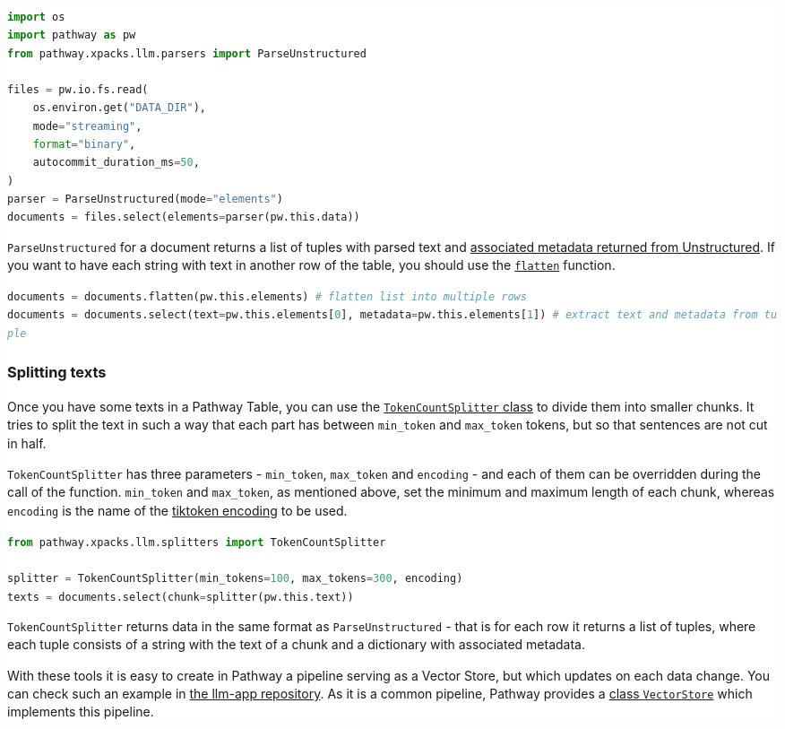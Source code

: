 ```python
import os
import pathway as pw
from pathway.xpacks.llm.parsers import ParseUnstructured

files = pw.io.fs.read(
    os.environ.get("DATA_DIR"),
    mode="streaming",
    format="binary",
    autocommit_duration_ms=50,
)
parser = ParseUnstructured(mode="elements")
documents = files.select(elements=parser(pw.this.data))
```

`ParseUnstructured` for a document returns a list of tuples with parsed text and [associated metadata returned from Unstructured](https://unstructured-io.github.io/unstructured/metadata.html). If you want to have each string with text in another row of the table, you should use the [`flatten`](/developers/api-docs/pathway-table#pathway.Table.flatten) function.

```python
documents = documents.flatten(pw.this.elements) # flatten list into multiple rows
documents = documents.select(text=pw.this.elements[0], metadata=pw.this.elements[1]) # extract text and metadata from tuple
```

### Splitting texts
Once you have some texts in a Pathway Table, you can use the [`TokenCountSplitter` class](/developers/api-docs/pathway-xpacks-llm/splitters#pathway.xpacks.llm.splitters.TokenCountSplitter) to divide them into smaller chunks. It tries to split the text in such a way that each part has between `min_token` and `max_token` tokens, but so that sentences are not cut in half. 

`TokenCountSplitter` has three parameters - `min_token`, `max_token` and `encoding` - and each of them can be overridden during the call of the function. `min_token` and `max_token`, as mentioned above, set the minimum and maximum length of each chunk, whereas `encoding` is the name of the [tiktoken encoding](https://github.com/openai/openai-cookbook/blob/main/examples/How_to_count_tokens_with_tiktoken.ipynb) to be used.

```python
from pathway.xpacks.llm.splitters import TokenCountSplitter

splitter = TokenCountSplitter(min_tokens=100, max_tokens=300, encoding)
texts = documents.select(chunk=splitter(pw.this.text))
```

`TokenCountSplitter` returns data in the same format as `ParseUnstructured` - that is for each row it returns a list of tuples, where each tuple consists of a string with the text of a chunk and a dictionary with associated metadata.

With these tools it is easy to create in Pathway a pipeline serving as a Vector Store, but which updates on each data change. You can check such an example in [the llm-app repository](https://github.com/pathwaycom/llm-app/blob/main/examples/pipelines/demo-question-answering/app.py). As it is a common pipeline, Pathway provides a [class `VectorStore`](/developers/api-docs/pathway-xpacks-llm/vectorstore#pathway.xpacks.llm.vector_store.VectorStoreServer) which implements this pipeline.
